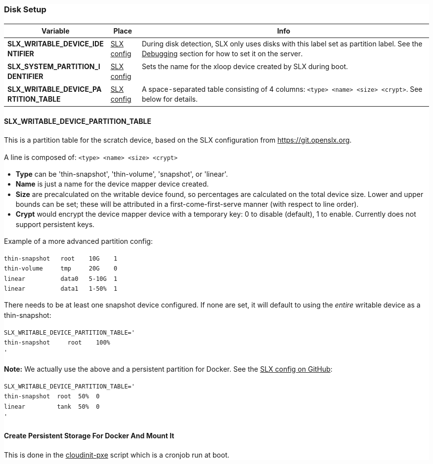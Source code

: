 ### Disk Setup

| Variable | Place | Info |
|----------|-------|------|
| **SLX_WRITABLE_DEVICE_IDENTIFIER** | [SLX config][slx_config] | During disk detection, SLX only uses disks with this label set as partition label. See the [Debugging](#manual-check-and-fix-the-disk-setup) section for how to set it on the server. |
| **SLX_SYSTEM_PARTITION_IDENTIFIER** | [SLX config][slx_config] | Sets the name for the xloop device created by SLX during boot. |
| **SLX_WRITABLE_DEVICE_PARTITION_TABLE** | [SLX config][slx_config] | A space-separated table consisting of 4 columns: `<type> <name> <size> <crypt>`. See below for details. |

#### SLX_WRITABLE_DEVICE_PARTITION_TABLE

This is a partition table for the scratch device, based on the SLX configuration from https://git.openslx.org.

A line is composed of: `<type> <name> <size> <crypt>`

* **Type** can be 'thin-snapshot', 'thin-volume', 'snapshot', or 'linear'.
* **Name** is just a name for the device mapper device created.
* **Size** are precalculated on the writable device found, so percentages are calculated on the total device size. Lower and upper bounds can be set; these will be attributed in a first-come-first-serve manner (with respect to line order).
* **Crypt** would encrypt the device mapper device with a temporary key: 0 to disable (default), 1 to enable. Currently does not support persistent keys.

Example of a more advanced partition config:

```
thin-snapshot   root    10G    1
thin-volume     tmp     20G    0
linear          data0   5-10G  1
linear          data1   1-50%  1
```

There needs to be at least one snapshot device configured. If none are set, it will default to using the *entire* writable device as a thin-snapshot:

```
SLX_WRITABLE_DEVICE_PARTITION_TABLE='
thin-snapshot     root    100%
'
```

**Note:** We actually use the above and a persistent partition for Docker. See the [SLX config on GitHub](slx_config):

```
SLX_WRITABLE_DEVICE_PARTITION_TABLE='
thin-snapshot  root  50%  0
linear         tank  50%  0
'
```

#### Create Persistent Storage For Docker And Mount It

This is done in the [cloudinit-pxe](https://github.com/usegalaxy-eu/vgcn/blob/pxe/ansible/roles/cloudinit-pxe/files/boot-cron.sh#L8-L23) script which is a cronjob run at boot.


[vgcn]: https://github.com/usegalaxy-eu/vgcn/tree/pxe
[vgcn-image-pipeline-jenkins]: https://build.galaxyproject.eu/job/usegalaxy-eu/job/VGCN-Image-Build
[vgcn-infra-playbook-jenkins]: https://build.galaxyproject.eu/job/usegalaxy-eu/job/VGCN-Infrastructure-Playbook
[slx_config]: https://github.com/usegalaxy-eu/infrastructure-playbook/blob/master/templates/dnbd3/config.j2
[jumphost]: dnbd3.galaxyproject.eu
[infoblox]: https://ipam.noc.uni-freiburg.de/
[pxe-config-tarball]: https://github.com/usegalaxy-eu/pxe-config-tarball
[boot_menu]: https://github.com/usegalaxy-eu/infrastructure-playbook/blob/master/templates/dnbd3/boot.menu.j2
[hosts]: https://github.com/usegalaxy-eu/vgcn-infrastructure-playbook/blob/main/hosts